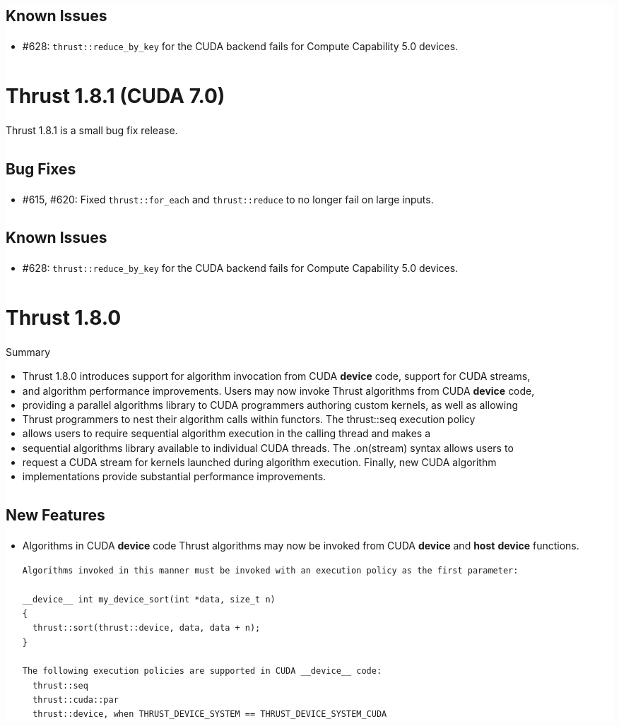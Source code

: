 ## Known Issues

- #628: `thrust::reduce_by_key` for the CUDA backend fails for Compute
    Capability 5.0 devices.

# Thrust 1.8.1 (CUDA 7.0)      

Thrust 1.8.1 is a small bug fix release.

## Bug Fixes

- #615, #620: Fixed `thrust::for_each` and `thrust::reduce` to no longer fail on
    large inputs.

## Known Issues

- #628: `thrust::reduce_by_key` for the CUDA backend fails for Compute
    Capability 5.0 devices.

# Thrust 1.8.0            

Summary
- Thrust 1.8.0 introduces support for algorithm invocation from CUDA __device__ code, support for CUDA streams,
- and algorithm performance improvements. Users may now invoke Thrust algorithms from CUDA __device__ code,
- providing a parallel algorithms library to CUDA programmers authoring custom kernels, as well as allowing
- Thrust programmers to nest their algorithm calls within functors. The thrust::seq execution policy
- allows users to require sequential algorithm execution in the calling thread and makes a
- sequential algorithms library available to individual CUDA threads. The .on(stream) syntax allows users to
- request a CUDA stream for kernels launched during algorithm execution. Finally, new CUDA algorithm
- implementations provide substantial performance improvements.

## New Features
- Algorithms in CUDA __device__ code
      Thrust algorithms may now be invoked from CUDA __device__ and __host__ __device__ functions.

      Algorithms invoked in this manner must be invoked with an execution policy as the first parameter:

      __device__ int my_device_sort(int *data, size_t n)
      {
        thrust::sort(thrust::device, data, data + n);
      }

      The following execution policies are supported in CUDA __device__ code:
        thrust::seq
        thrust::cuda::par
        thrust::device, when THRUST_DEVICE_SYSTEM == THRUST_DEVICE_SYSTEM_CUDA
